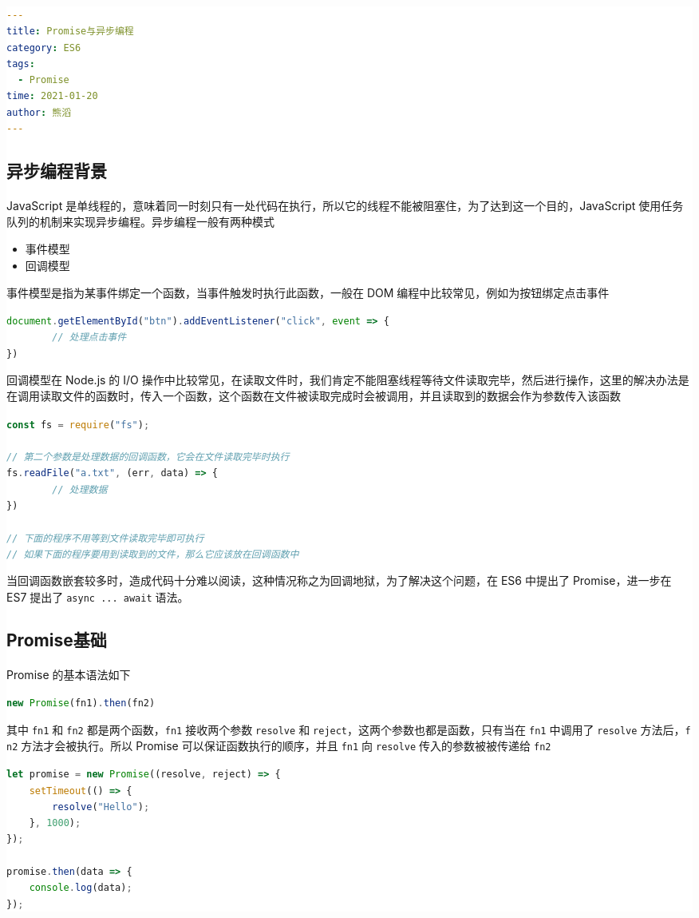 ```yaml
---
title: Promise与异步编程
category: ES6
tags:
  - Promise
time: 2021-01-20
author: 熊滔
---
```


## 异步编程背景

JavaScript 是单线程的，意味着同一时刻只有一处代码在执行，所以它的线程不能被阻塞住，为了达到这一个目的，JavaScript 使用任务队列的机制来实现异步编程。异步编程一般有两种模式

- 事件模型
- 回调模型

事件模型是指为某事件绑定一个函数，当事件触发时执行此函数，一般在 DOM 编程中比较常见，例如为按钮绑定点击事件

```javascript
document.getElementById("btn").addEventListener("click", event => {
		// 处理点击事件
})
```

回调模型在 Node.js 的 I/O 操作中比较常见，在读取文件时，我们肯定不能阻塞线程等待文件读取完毕，然后进行操作，这里的解决办法是在调用读取文件的函数时，传入一个函数，这个函数在文件被读取完成时会被调用，并且读取到的数据会作为参数传入该函数

```javascript
const fs = require("fs");

// 第二个参数是处理数据的回调函数，它会在文件读取完毕时执行
fs.readFile("a.txt", (err, data) => {
		// 处理数据
})

// 下面的程序不用等到文件读取完毕即可执行
// 如果下面的程序要用到读取到的文件，那么它应该放在回调函数中
```

当回调函数嵌套较多时，造成代码十分难以阅读，这种情况称之为回调地狱，为了解决这个问题，在 ES6 中提出了 Promise，进一步在 ES7 提出了 `async ... await` 语法。

## Promise基础

Promise 的基本语法如下

```javascript
new Promise(fn1).then(fn2)
```

其中 `fn1` 和 `fn2` 都是两个函数，`fn1` 接收两个参数 `resolve` 和 `reject`，这两个参数也都是函数，只有当在 `fn1` 中调用了 `resolve` 方法后，`fn2` 方法才会被执行。所以 Promise 可以保证函数执行的顺序，并且 `fn1` 向 `resolve` 传入的参数被被传递给 `fn2`

```javascript
let promise = new Promise((resolve, reject) => {
    setTimeout(() => {
        resolve("Hello");
    }, 1000);
});

promise.then(data => {
    console.log(data);
});
```
